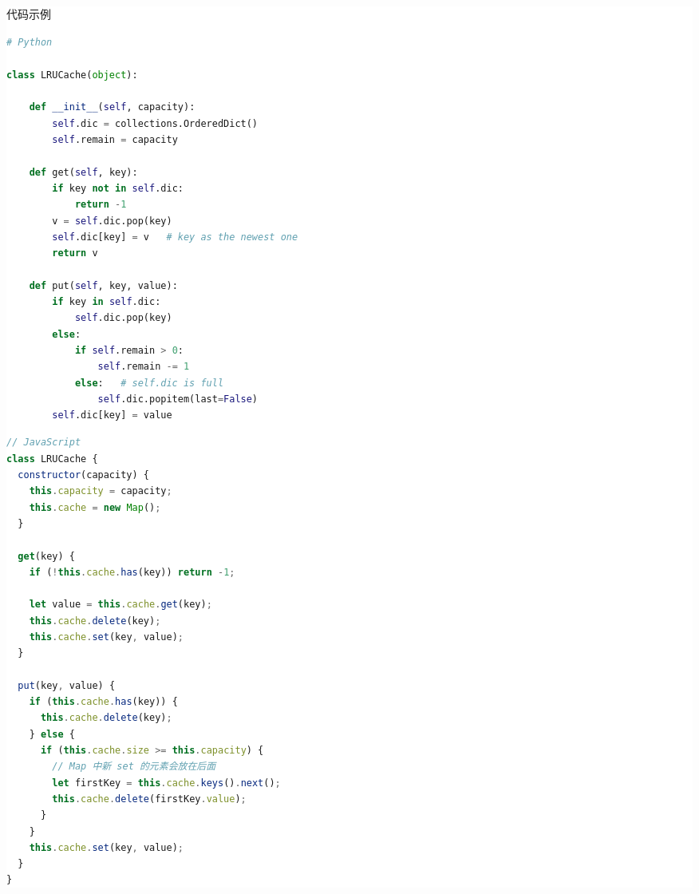 

代码示例

```Python
# Python 

class LRUCache(object): 

	def __init__(self, capacity): 
		self.dic = collections.OrderedDict() 
		self.remain = capacity

	def get(self, key): 
		if key not in self.dic: 
			return -1 
		v = self.dic.pop(key) 
		self.dic[key] = v   # key as the newest one 
		return v 

	def put(self, key, value): 
		if key in self.dic: 
			self.dic.pop(key) 
		else: 
			if self.remain > 0: 
				self.remain -= 1 
			else:   # self.dic is full
				self.dic.popitem(last=False) 
		self.dic[key] = value
```

```javascript
// JavaScript
class LRUCache {
  constructor(capacity) {
    this.capacity = capacity;
    this.cache = new Map();
  }

  get(key) {
    if (!this.cache.has(key)) return -1;
    
    let value = this.cache.get(key);
    this.cache.delete(key);
    this.cache.set(key, value);
  }

  put(key, value) {
    if (this.cache.has(key)) {
      this.cache.delete(key);
    } else {
      if (this.cache.size >= this.capacity) {
        // Map 中新 set 的元素会放在后面
        let firstKey = this.cache.keys().next();
        this.cache.delete(firstKey.value);
      }
    }
    this.cache.set(key, value);
  }
}

```
